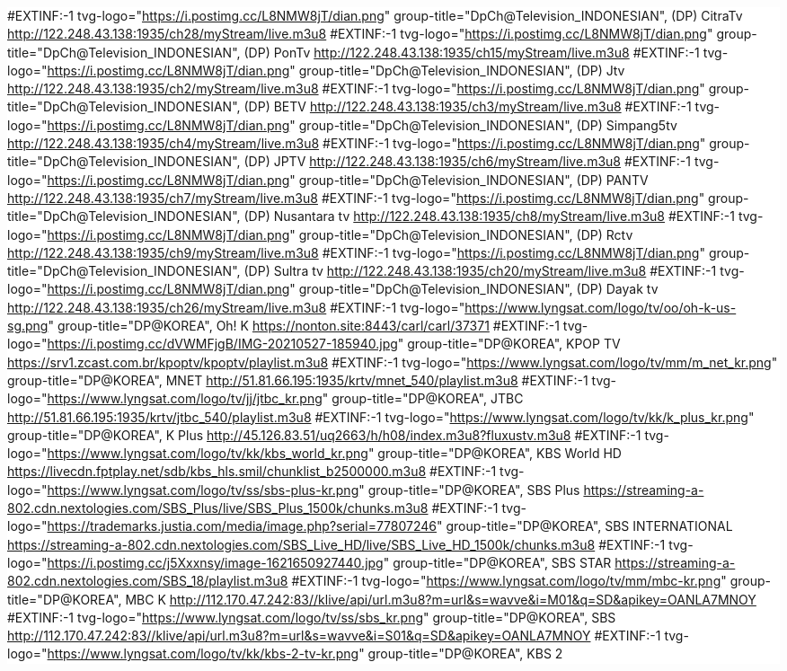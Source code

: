 #EXTINF:-1 tvg-logo="https://i.postimg.cc/L8NMW8jT/dian.png" group-title="DpCh@Television_INDONESIAN", (DP) CitraTv
http://122.248.43.138:1935/ch28/myStream/live.m3u8
#EXTINF:-1 tvg-logo="https://i.postimg.cc/L8NMW8jT/dian.png" group-title="DpCh@Television_INDONESIAN", (DP) PonTv
http://122.248.43.138:1935/ch15/myStream/live.m3u8
#EXTINF:-1 tvg-logo="https://i.postimg.cc/L8NMW8jT/dian.png" group-title="DpCh@Television_INDONESIAN", (DP) Jtv
http://122.248.43.138:1935/ch2/myStream/live.m3u8
#EXTINF:-1 tvg-logo="https://i.postimg.cc/L8NMW8jT/dian.png" group-title="DpCh@Television_INDONESIAN", (DP) BETV
http://122.248.43.138:1935/ch3/myStream/live.m3u8
#EXTINF:-1 tvg-logo="https://i.postimg.cc/L8NMW8jT/dian.png" group-title="DpCh@Television_INDONESIAN", (DP) Simpang5tv
http://122.248.43.138:1935/ch4/myStream/live.m3u8
#EXTINF:-1 tvg-logo="https://i.postimg.cc/L8NMW8jT/dian.png" group-title="DpCh@Television_INDONESIAN", (DP) JPTV
http://122.248.43.138:1935/ch6/myStream/live.m3u8
#EXTINF:-1 tvg-logo="https://i.postimg.cc/L8NMW8jT/dian.png" group-title="DpCh@Television_INDONESIAN", (DP) PANTV
http://122.248.43.138:1935/ch7/myStream/live.m3u8
#EXTINF:-1 tvg-logo="https://i.postimg.cc/L8NMW8jT/dian.png" group-title="DpCh@Television_INDONESIAN", (DP) Nusantara tv
http://122.248.43.138:1935/ch8/myStream/live.m3u8
#EXTINF:-1 tvg-logo="https://i.postimg.cc/L8NMW8jT/dian.png" group-title="DpCh@Television_INDONESIAN", (DP) Rctv
http://122.248.43.138:1935/ch9/myStream/live.m3u8
#EXTINF:-1 tvg-logo="https://i.postimg.cc/L8NMW8jT/dian.png" group-title="DpCh@Television_INDONESIAN", (DP) Sultra tv
http://122.248.43.138:1935/ch20/myStream/live.m3u8
#EXTINF:-1 tvg-logo="https://i.postimg.cc/L8NMW8jT/dian.png" group-title="DpCh@Television_INDONESIAN", (DP) Dayak tv
http://122.248.43.138:1935/ch26/myStream/live.m3u8
#EXTINF:-1 tvg-logo="https://www.lyngsat.com/logo/tv/oo/oh-k-us-sg.png" group-title="DP@KOREA", Oh! K
https://nonton.site:8443/carl/carl/37371
#EXTINF:-1 tvg-logo="https://i.postimg.cc/dVWMFjgB/IMG-20210527-185940.jpg" group-title="DP@KOREA",  KPOP TV
https://srv1.zcast.com.br/kpoptv/kpoptv/playlist.m3u8
#EXTINF:-1 tvg-logo="https://www.lyngsat.com/logo/tv/mm/m_net_kr.png" group-title="DP@KOREA",  MNET 
http://51.81.66.195:1935/krtv/mnet_540/playlist.m3u8
#EXTINF:-1 tvg-logo="https://www.lyngsat.com/logo/tv/jj/jtbc_kr.png" group-title="DP@KOREA",  JTBC
http://51.81.66.195:1935/krtv/jtbc_540/playlist.m3u8
#EXTINF:-1 tvg-logo="https://www.lyngsat.com/logo/tv/kk/k_plus_kr.png" group-title="DP@KOREA", K Plus
http://45.126.83.51/uq2663/h/h08/index.m3u8?fluxustv.m3u8
#EXTINF:-1 tvg-logo="https://www.lyngsat.com/logo/tv/kk/kbs_world_kr.png" group-title="DP@KOREA", KBS World HD
https://livecdn.fptplay.net/sdb/kbs_hls.smil/chunklist_b2500000.m3u8
#EXTINF:-1 tvg-logo="https://www.lyngsat.com/logo/tv/ss/sbs-plus-kr.png" group-title="DP@KOREA", SBS Plus
https://streaming-a-802.cdn.nextologies.com/SBS_Plus/live/SBS_Plus_1500k/chunks.m3u8
#EXTINF:-1 tvg-logo="https://trademarks.justia.com/media/image.php?serial=77807246" group-title="DP@KOREA", SBS INTERNATIONAL
https://streaming-a-802.cdn.nextologies.com/SBS_Live_HD/live/SBS_Live_HD_1500k/chunks.m3u8
#EXTINF:-1 tvg-logo="https://i.postimg.cc/j5Xxxnsy/image-1621650927440.jpg" group-title="DP@KOREA", SBS STAR
https://streaming-a-802.cdn.nextologies.com/SBS_18/playlist.m3u8
#EXTINF:-1 tvg-logo="https://www.lyngsat.com/logo/tv/mm/mbc-kr.png" group-title="DP@KOREA", MBC K
http://112.170.47.242:83//klive/api/url.m3u8?m=url&s=wavve&i=M01&q=SD&apikey=OANLA7MNOY
#EXTINF:-1 tvg-logo="https://www.lyngsat.com/logo/tv/ss/sbs_kr.png" group-title="DP@KOREA", SBS
http://112.170.47.242:83//klive/api/url.m3u8?m=url&s=wavve&i=S01&q=SD&apikey=OANLA7MNOY
#EXTINF:-1 tvg-logo="https://www.lyngsat.com/logo/tv/kk/kbs-2-tv-kr.png" group-title="DP@KOREA", KBS 2